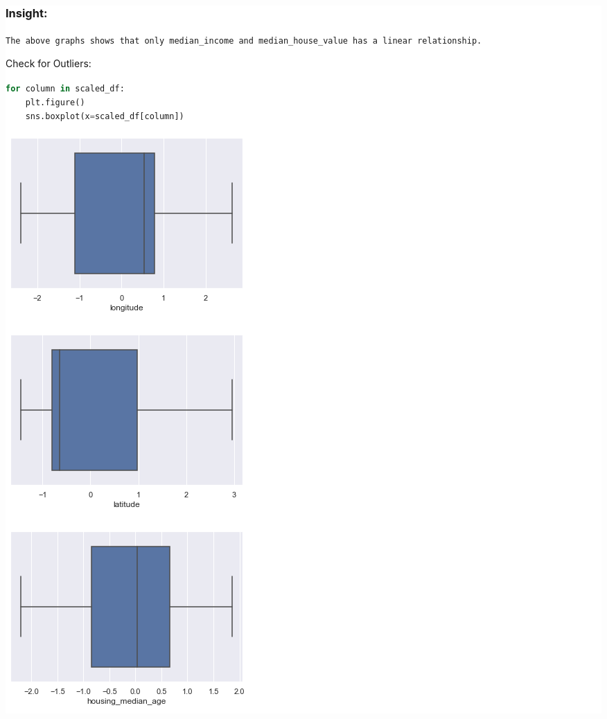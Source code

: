 ### Insight:
    The above graphs shows that only median_income and median_house_value has a linear relationship.

Check for Outliers:


```python
for column in scaled_df:
    plt.figure()
    sns.boxplot(x=scaled_df[column])
```


![png](/images/CaliforniaHousingPricePrediction_files/CaliforniaHousingPricePrediction_19_0.png)



![png](/images/CaliforniaHousingPricePrediction_files/CaliforniaHousingPricePrediction_19_1.png)



![png](/images/CaliforniaHousingPricePrediction_files/CaliforniaHousingPricePrediction_19_2.png)
